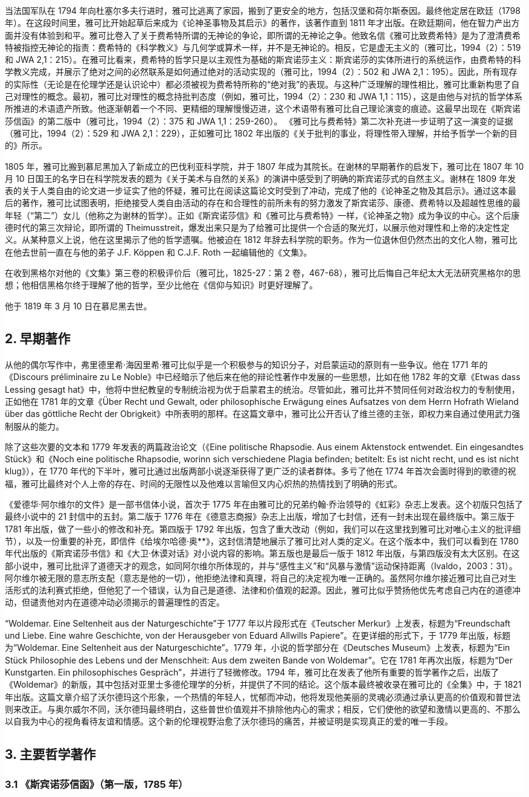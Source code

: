 当法国军队在 1794 年向杜塞尔多夫行进时，雅可比逃离了家园，搬到了更安全的地方，包括汉堡和荷尔斯泰因。最终他定居在欧廷（1798 年）。在这段时间里，雅可比开始起草后来成为《论神圣事物及其启示》的著作，该著作直到 1811 年才出版。在欧廷期间，他在智力产出方面并没有体验到和平。雅可比卷入了关于费希特所谓的无神论的争论，即所谓的无神论之争。他致名信《雅可比致费希特》是为了澄清费希特被指控无神论的指责：费希特的《科学教义》与几何学或算术一样，并不是无神论的。相反，它是虚无主义的（雅可比，1994（2）：519 和 JWA 2,1：215）。在雅可比看来，费希特的哲学只是以主观性为基础的斯宾诺莎主义：斯宾诺莎的实体所进行的系统运作，由费希特的科学教义完成，并展示了绝对之间的必然联系是如何通过绝对的活动实现的（雅可比，1994（2）：502 和 JWA 2,1：195）。因此，所有现存的实际性（无论是在伦理学还是认识论中）都必须被视为费希特所称的“绝对我”的表现。与这种广泛理解的理性相比，雅可比重新构思了自己对理性的概念。最初，雅可比对理性的概念持批判态度（例如，雅可比，1994（2）：230 和 JWA 1,1：115），这是由他与对抗的哲学体系所推进的术语遗产所致。他逐渐朝着一个不同、更精细的理解慢慢迈进，这个术语带有雅可比自己理论演变的痕迹。这最早出现在《斯宾诺莎信函》的第二版中（雅可比，1994（2）：375 和 JWA 1,1：259-260）。 《雅可比与费希特》第二次补充进一步证明了这一演变的证据（雅可比，1994（2）：529 和 JWA 2,1：229），正如雅可比 1802 年出版的《关于批判的事业，将理性带入理解，并给予哲学一个新的目的》所示。

1805 年，雅可比搬到慕尼黑加入了新成立的巴伐利亚科学院，并于 1807 年成为其院长。在谢林的早期著作的启发下，雅可比在 1807 年 10 月 10 日国王的名字日在科学院发表的题为《关于美术与自然的关系》的演讲中感受到了明确的斯宾诺莎式的自然主义。谢林在 1809 年发表的关于人类自由的论文进一步证实了他的怀疑，雅可比在阅读这篇论文时受到了冲动，完成了他的《论神圣之物及其启示》。通过这本最后的著作，雅可比试图表明，拒绝接受人类自由活动的存在和合理性的前所未有的努力激发了斯宾诺莎、康德、费希特以及超越性思维的最年轻（“第二”）女儿（他称之为谢林的哲学）。正如《斯宾诺莎信》和《雅可比与费希特》一样，《论神圣之物》成为争议的中心。这个后康德时代的第三次辩论，即所谓的 Theimusstreit，爆发出来只是为了给雅可比提供一个合适的聚光灯，以展示他对理性和上帝的决定性定义。从某种意义上说，他在这里揭示了他的哲学遗嘱。他被迫在 1812 年辞去科学院的职务。作为一位退休但仍然杰出的文化人物，雅可比在他去世前一直在与他的弟子 J.F. Köppen 和 C.J.F. Roth 一起编辑他的《文集》。

在收到黑格尔对他的《文集》第三卷的积极评价后（雅可比，1825-27：第 2 卷，467-68），雅可比后悔自己年纪太大无法研究黑格尔的思想；他相信黑格尔终于理解了他的哲学，至少比他在《信仰与知识》时更好理解了。

他于 1819 年 3 月 10 日在慕尼黑去世。

## 2. 早期著作

从他的偶尔写作中，弗里德里希·海因里希·雅可比似乎是一个积极参与的知识分子，对启蒙运动的原则有一些争议。他在 1771 年的《Discours préliminaire zu Le Noble》中已经暗示了他后来在他的辩论性著作中发展的一些思想，比如在他 1782 年的文章《Etwas dass Lessing gesagt hat》中，他将中世纪教皇的专制统治视为优于启蒙君主的统治。尽管如此，雅可比并不赞同任何对政治权力的专制使用，正如他在 1781 年的文章《Über Recht und Gewalt, oder philosophische Erwägung eines Aufsatzes von dem Herrn Hofrath Wieland über das göttliche Recht der Obrigkeit》中所表明的那样。在这篇文章中，雅可比公开否认了维兰德的主张，即权力来自通过使用武力强制服从的能力。

除了这些次要的文本和 1779 年发表的两篇政治论文（《Eine politische Rhapsodie. Aus einem Aktenstock entwendet. Ein eingesandtes Stück》和《Noch eine politische Rhapsodie, worinn sich verschiedene Plagia befinden; betitelt: Es ist nicht recht, und es ist nicht klug》），在 1770 年代的下半叶，雅可比通过出版两部小说逐渐获得了更广泛的读者群体。多亏了他在 1774 年首次会面时得到的歌德的祝福，雅可比最终对个人上帝的存在、时间的无限性以及他难以言喻但又内心炽热的热情找到了明确的形式。

《爱德华·阿尔维尔的文件》是一部书信体小说，首次于 1775 年在由雅可比的兄弟约翰·乔治领导的《虹彩》杂志上发表。这个初版只包括了最终小说中的 21 封信中的五封。第二版于 1776 年在《德意志商报》杂志上出版，增加了七封信，还有一封未出现在最终版中。第三版于 1781 年出版，做了一些小的修改和补充。第四版于 1792 年出版，包含了重大改动（例如，我们可以在这里找到雅可比对唯心主义的批评细节），以及一份重要的补充，即信件《给埃尔哈德·奥**》，这封信清楚地展示了雅可比对人类的定义。在这个版本中，我们可以看到在 1780 年代出版的《斯宾诺莎书信》和《大卫·休谟对话》对小说内容的影响。第五版也是最后一版于 1812 年出版，与第四版没有太大区别。在这部小说中，雅可比批评了道德天才的观念，如同阿尔维尔所体现的，并与“感性主义”和“风暴与激情”运动保持距离（Ivaldo，2003：31）。阿尔维尔被无限的意志所支配（意志是他的一切），他拒绝法律和真理，将自己的决定视为唯一正确的。虽然阿尔维尔接近雅可比自己对生活形式的法利赛式拒绝，但他犯了一个错误，认为自己是道德、法律和价值观的起源。因此，雅可比似乎赞扬他优先考虑自己内在的道德冲动，但谴责他对内在道德冲动必须揭示的普遍理性的否定。

“Woldemar. Eine Seltenheit aus der Naturgeschichte”于 1777 年以片段形式在《Teutscher Merkur》上发表，标题为“Freundschaft und Liebe. Eine wahre Geschichte, von der Herausgeber von Eduard Allwills Papiere”。在更详细的形式下，于 1779 年出版，标题为“Woldemar. Eine Seltenheit aus der Naturgeschichte”。1779 年，小说的哲学部分在《Deutsches Museum》上发表，标题为“Ein Stück Philosophie des Lebens und der Menschheit: Aus dem zweiten Bande von Woldemar”。它在 1781 年再次出版，标题为“Der Kunstgarten. Ein philosophisches Gespräch”，并进行了轻微修改。1794 年，雅可比在发表了他所有重要的哲学著作之后，出版了《Woldemar》的新版，其中包括对亚里士多德伦理学的分析，并提供了不同的结论。这个版本最终被收录在雅可比的《全集》中，于 1821 年出版。这篇文章介绍了沃尔德玛这个形象，一个热情的年轻人，忧郁而冲动，他将发现他美丽的灵魂必须通过承认更高的价值观和普世法则来改正。与奥尔威尔不同，沃尔德玛最终明白，这些普世价值观并不排除他内心的需求；相反，它们使他的欲望和激情以更高的、不那么以自我为中心的视角看待友谊和情感。这个新的伦理视野治愈了沃尔德玛的痛苦，并被证明是实现真正的爱的唯一手段。

## 3. 主要哲学著作

### 3.1 《斯宾诺莎信函》（第一版，1785 年）
